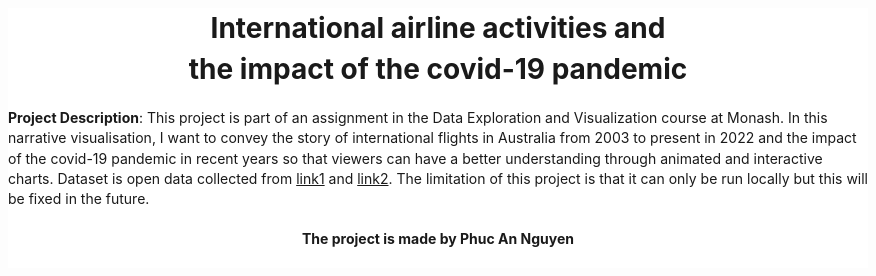<h1 align="center">
  International airline activities and <br>
  the impact of the covid-19 pandemic
</h1>

**Project Description**: This project is part of an assignment in the Data Exploration and Visualization course at Monash. In this narrative visualisation, I want to convey the story of international flights in Australia from 2003 to present in 2022 and the impact of the covid-19 pandemic in recent years so that viewers can have a better understanding through animated and interactive charts. Dataset is open data collected from [link1](https://www.data.gov.au/data/dataset/international-airlines-operated-flights-and-seats) and [link2](https://discover.data.vic.gov.au/dataset/all-victorian-sars-cov-2-cases-by-local-government-areapostcode-and-acquired-source). The limitation of this project is that it can only be run locally but this will be fixed in the future.




<h4 align="center">The project is made by Phuc An Nguyen</h4>

| | | |
|:-------------------------:|:-------------------------:|:-------------------------:|